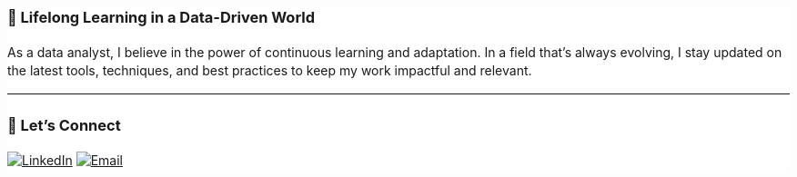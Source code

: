 
### 🌱 Lifelong Learning in a Data-Driven World

As a data analyst, I believe in the power of continuous learning and adaptation. In a field that’s always evolving, I stay updated on the latest tools, techniques, and best practices to keep my work impactful and relevant.

---

### 💼 Let’s Connect
[![LinkedIn](https://img.shields.io/badge/LinkedIn-%230077B5.svg?&style=for-the-badge&logo=linkedin&logoColor=white)](www.linkedin.com/in/chaitanya-raghu-sai-e-10b74518b) 
[![Email](https://img.shields.io/badge/Email-D14836?style=for-the-badge&logo=gmail&logoColor=white)](mailto:chaitanyaraghu.e@gmail.com)

